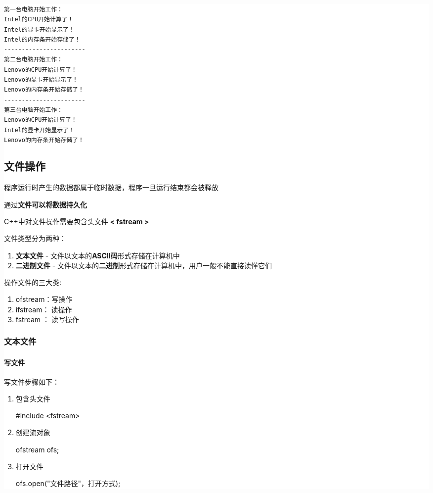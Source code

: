 

```
第一台电脑开始工作：
Intel的CPU开始计算了！
Intel的显卡开始显示了！
Intel的内存条开始存储了！
-----------------------
第二台电脑开始工作：
Lenovo的CPU开始计算了！
Lenovo的显卡开始显示了！
Lenovo的内存条开始存储了！
-----------------------
第三台电脑开始工作：
Lenovo的CPU开始计算了！
Intel的显卡开始显示了！
Lenovo的内存条开始存储了！
```



## 文件操作

程序运行时产生的数据都属于临时数据，程序一旦运行结束都会被释放

通过**文件可以将数据持久化**

C++中对文件操作需要包含头文件 **&lt; fstream &gt;**

文件类型分为两种：

1. **文本文件**     -  文件以文本的**ASCII码**形式存储在计算机中
2. **二进制文件** -  文件以文本的**二进制**形式存储在计算机中，用户一般不能直接读懂它们



操作文件的三大类:

1. ofstream：写操作
2. ifstream： 读操作
3. fstream ： 读写操作



### 文本文件

#### 写文件

   写文件步骤如下：

1. 包含头文件   

    \#include <fstream\>

2. 创建流对象  

    ofstream ofs;

3. 打开文件

    ofs.open("文件路径"，打开方式);
